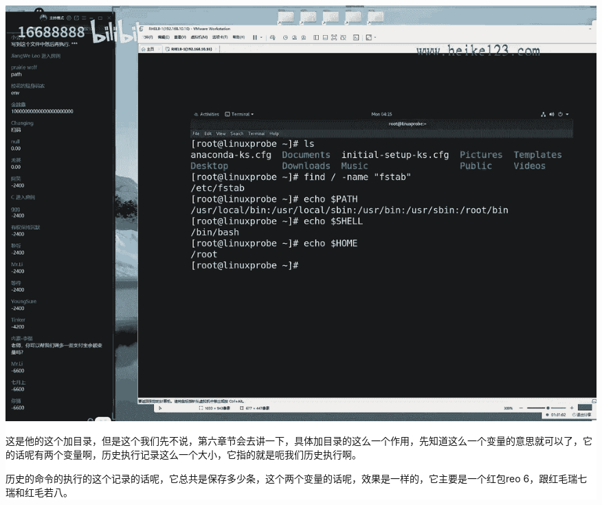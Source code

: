 ![](img/58a3b0e928051b5e51038fbd664d8b19_147.png)

这是他的这个加目录，但是这个我们先不说，第六章节会去讲一下，具体加目录的这么一个作用，先知道这么一个变量的意思就可以了，它的话呢有两个变量啊，历史执行记录这么一个大小，它指的就是呃我们历史执行啊。

历史的命令的执行的这个记录的话呢，它总共是保存多少条，这个两个变量的话呢，效果是一样的，它主要是一个红包reo 6，跟红毛瑞七瑞和红毛若八。


